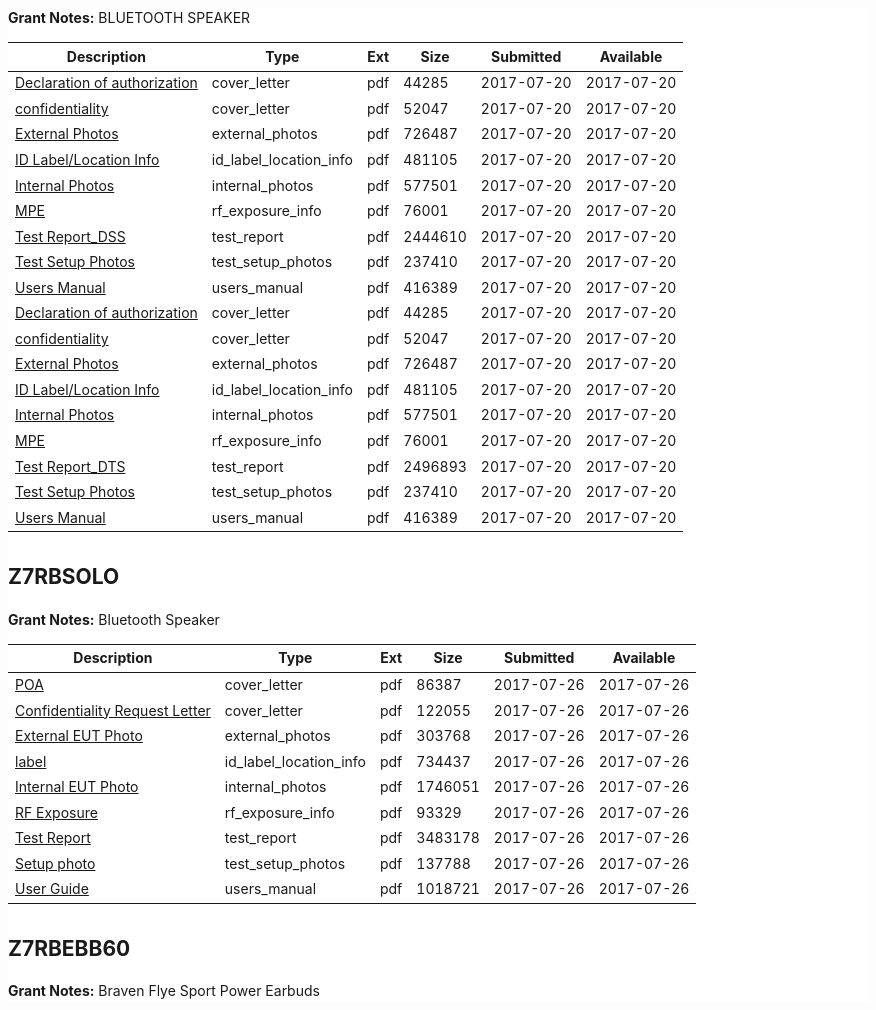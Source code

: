 **Grant Notes:** BLUETOOTH SPEAKER

| Description | Type | Ext | Size | Submitted | Available |
| ----------- | ---- | --- | ---- | --------- | --------- |
| [Declaration of authorization](Z7RSTRYDE/487dff2654b56463f8290006aa26417c/3473340.pdf) | cover_letter | pdf | 44285 | 2017-07-20 | 2017-07-20 |
| [confidentiality](Z7RSTRYDE/487dff2654b56463f8290006aa26417c/3473343.pdf) | cover_letter | pdf | 52047 | 2017-07-20 | 2017-07-20 |
| [External Photos](Z7RSTRYDE/487dff2654b56463f8290006aa26417c/3473314.pdf) | external_photos | pdf | 726487 | 2017-07-20 | 2017-07-20 |
| [ID Label/Location Info](Z7RSTRYDE/487dff2654b56463f8290006aa26417c/3473326.pdf) | id_label_location_info | pdf | 481105 | 2017-07-20 | 2017-07-20 |
| [Internal Photos](Z7RSTRYDE/487dff2654b56463f8290006aa26417c/3473324.pdf) | internal_photos | pdf | 577501 | 2017-07-20 | 2017-07-20 |
| [MPE](Z7RSTRYDE/487dff2654b56463f8290006aa26417c/3473335.pdf) | rf_exposure_info | pdf | 76001 | 2017-07-20 | 2017-07-20 |
| [Test Report_DSS](Z7RSTRYDE/487dff2654b56463f8290006aa26417c/3473319.pdf) | test_report | pdf | 2444610 | 2017-07-20 | 2017-07-20 |
| [Test Setup Photos](Z7RSTRYDE/487dff2654b56463f8290006aa26417c/3473333.pdf) | test_setup_photos | pdf | 237410 | 2017-07-20 | 2017-07-20 |
| [Users Manual](Z7RSTRYDE/487dff2654b56463f8290006aa26417c/3473330.pdf) | users_manual | pdf | 416389 | 2017-07-20 | 2017-07-20 |
| [Declaration of authorization](Z7RSTRYDE/7ac395f1585f9a3ff4433fc4b42cf15e/3473340.pdf) | cover_letter | pdf | 44285 | 2017-07-20 | 2017-07-20 |
| [confidentiality](Z7RSTRYDE/7ac395f1585f9a3ff4433fc4b42cf15e/3473343.pdf) | cover_letter | pdf | 52047 | 2017-07-20 | 2017-07-20 |
| [External Photos](Z7RSTRYDE/7ac395f1585f9a3ff4433fc4b42cf15e/3473314.pdf) | external_photos | pdf | 726487 | 2017-07-20 | 2017-07-20 |
| [ID Label/Location Info](Z7RSTRYDE/7ac395f1585f9a3ff4433fc4b42cf15e/3473326.pdf) | id_label_location_info | pdf | 481105 | 2017-07-20 | 2017-07-20 |
| [Internal Photos](Z7RSTRYDE/7ac395f1585f9a3ff4433fc4b42cf15e/3473324.pdf) | internal_photos | pdf | 577501 | 2017-07-20 | 2017-07-20 |
| [MPE](Z7RSTRYDE/7ac395f1585f9a3ff4433fc4b42cf15e/3473335.pdf) | rf_exposure_info | pdf | 76001 | 2017-07-20 | 2017-07-20 |
| [Test Report_DTS](Z7RSTRYDE/7ac395f1585f9a3ff4433fc4b42cf15e/3473354.pdf) | test_report | pdf | 2496893 | 2017-07-20 | 2017-07-20 |
| [Test Setup Photos](Z7RSTRYDE/7ac395f1585f9a3ff4433fc4b42cf15e/3473333.pdf) | test_setup_photos | pdf | 237410 | 2017-07-20 | 2017-07-20 |
| [Users Manual](Z7RSTRYDE/7ac395f1585f9a3ff4433fc4b42cf15e/3473330.pdf) | users_manual | pdf | 416389 | 2017-07-20 | 2017-07-20 |
## Z7RBSOLO
**Grant Notes:** Bluetooth Speaker

| Description | Type | Ext | Size | Submitted | Available |
| ----------- | ---- | --- | ---- | --------- | --------- |
| [POA](Z7RBSOLO/77bae475de98798730a798c10f67b62d/3463629.pdf) | cover_letter | pdf | 86387 | 2017-07-26 | 2017-07-26 |
| [Confidentiality Request Letter](Z7RBSOLO/77bae475de98798730a798c10f67b62d/3483080.pdf) | cover_letter | pdf | 122055 | 2017-07-26 | 2017-07-26 |
| [External EUT Photo](Z7RBSOLO/77bae475de98798730a798c10f67b62d/3483068.pdf) | external_photos | pdf | 303768 | 2017-07-26 | 2017-07-26 |
| [label](Z7RBSOLO/77bae475de98798730a798c10f67b62d/3483076.pdf) | id_label_location_info | pdf | 734437 | 2017-07-26 | 2017-07-26 |
| [Internal EUT Photo](Z7RBSOLO/77bae475de98798730a798c10f67b62d/3483072.pdf) | internal_photos | pdf | 1746051 | 2017-07-26 | 2017-07-26 |
| [RF Exposure](Z7RBSOLO/77bae475de98798730a798c10f67b62d/3483082.pdf) | rf_exposure_info | pdf | 93329 | 2017-07-26 | 2017-07-26 |
| [Test Report](Z7RBSOLO/77bae475de98798730a798c10f67b62d/3483081.pdf) | test_report | pdf | 3483178 | 2017-07-26 | 2017-07-26 |
| [Setup photo](Z7RBSOLO/77bae475de98798730a798c10f67b62d/3483073.pdf) | test_setup_photos | pdf | 137788 | 2017-07-26 | 2017-07-26 |
| [User Guide](Z7RBSOLO/77bae475de98798730a798c10f67b62d/3483078.pdf) | users_manual | pdf | 1018721 | 2017-07-26 | 2017-07-26 |
## Z7RBEBB60
**Grant Notes:** Braven Flye Sport Power Earbuds
